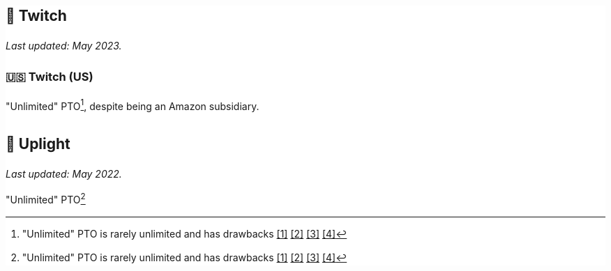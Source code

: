## 🏢 Twitch

_Last updated: May 2023._

### 🇺🇸 Twitch (US)

"Unlimited" PTO[^unlimited], despite being an Amazon subsidiary.

## 🏢 Uplight

_Last updated: May 2022._

"Unlimited" PTO[^unlimited]

[^unlimited]: "Unlimited" PTO is rarely unlimited and has drawbacks
[[1]](https://lifehacker.com/why-unlimited-vacation-days-is-a-scam-1847255661)
[[2]](https://workforce.com/news/unlimited-paid-time-off-is-a-deceptive-ploy-in-todays-workplace)
[[3]](https://www.facet.net/posts/why-we-ditched-our-unlimited-vacation-plan)
[[4]](https://fortune.com/2022/03/03/unlimited-paid-time-off-is-more-popular-than-salary/)

